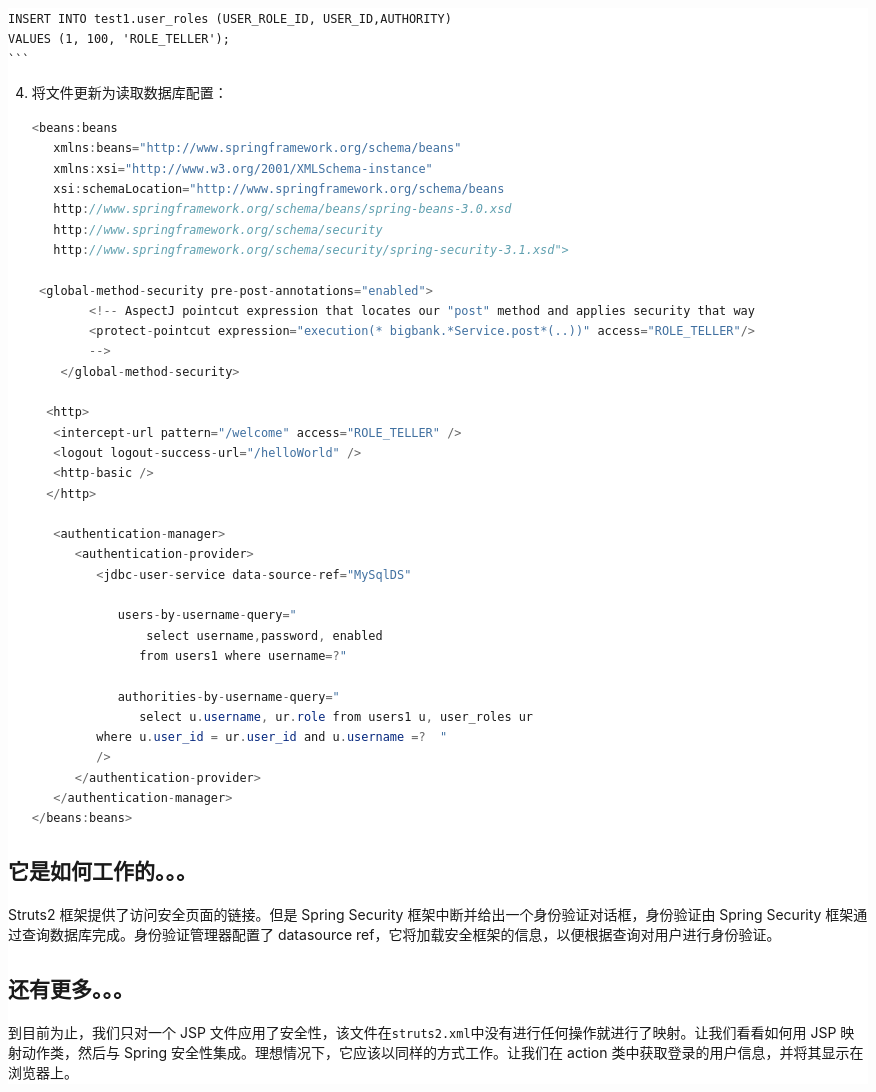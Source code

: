     INSERT INTO test1.user_roles (USER_ROLE_ID, USER_ID,AUTHORITY)
    VALUES (1, 100, 'ROLE_TELLER');
    ```

4.  将文件更新为读取数据库配置：

    ```java
    <beans:beans 
       xmlns:beans="http://www.springframework.org/schema/beans" 
       xmlns:xsi="http://www.w3.org/2001/XMLSchema-instance"
       xsi:schemaLocation="http://www.springframework.org/schema/beans
       http://www.springframework.org/schema/beans/spring-beans-3.0.xsd
       http://www.springframework.org/schema/security
       http://www.springframework.org/schema/security/spring-security-3.1.xsd">

     <global-method-security pre-post-annotations="enabled">
            <!-- AspectJ pointcut expression that locates our "post" method and applies security that way
            <protect-pointcut expression="execution(* bigbank.*Service.post*(..))" access="ROLE_TELLER"/>
            -->
        </global-method-security>

      <http>
       <intercept-url pattern="/welcome" access="ROLE_TELLER" />
       <logout logout-success-url="/helloWorld" />
       <http-basic />
      </http>

       <authentication-manager> 
          <authentication-provider> 
             <jdbc-user-service data-source-ref="MySqlDS" 

                users-by-username-query=" 
                    select username,password, enabled   
                   from users1 where username=?"  

                authorities-by-username-query=" 
                   select u.username, ur.role from users1 u, user_roles ur  
             where u.user_id = ur.user_id and u.username =?  "  
             /> 
          </authentication-provider>
       </authentication-manager>
    </beans:beans>
    ```

## 它是如何工作的。。。

Struts2 框架提供了访问安全页面的链接。但是 Spring Security 框架中断并给出一个身份验证对话框，身份验证由 Spring Security 框架通过查询数据库完成。身份验证管理器配置了 datasource ref，它将加载安全框架的信息，以便根据查询对用户进行身份验证。

## 还有更多。。。

到目前为止，我们只对一个 JSP 文件应用了安全性，该文件在`struts2.xml`中没有进行任何操作就进行了映射。让我们看看如何用 JSP 映射动作类，然后与 Spring 安全性集成。理想情况下，它应该以同样的方式工作。让我们在 action 类中获取登录的用户信息，并将其显示在浏览器上。

